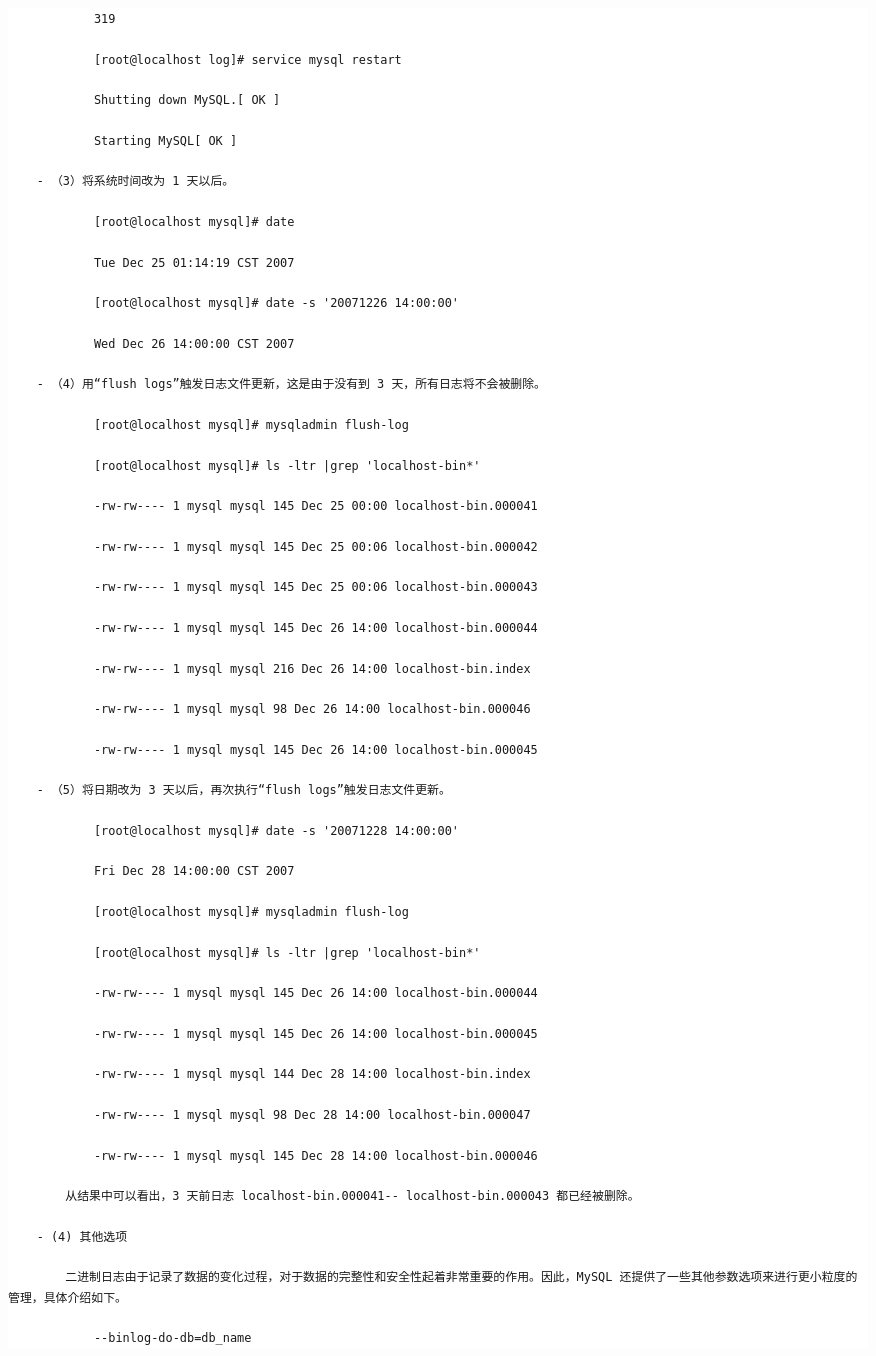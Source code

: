 				319

				[root@localhost log]# service mysql restart

				Shutting down MySQL.[ OK ]

				Starting MySQL[ OK ]

		- （3）将系统时间改为 1 天以后。

				[root@localhost mysql]# date

				Tue Dec 25 01:14:19 CST 2007

				[root@localhost mysql]# date -s '20071226 14:00:00'

				Wed Dec 26 14:00:00 CST 2007

		- （4）用“flush logs”触发日志文件更新，这是由于没有到 3 天，所有日志将不会被删除。

				[root@localhost mysql]# mysqladmin flush-log

				[root@localhost mysql]# ls -ltr |grep 'localhost-bin*'

				-rw-rw---- 1 mysql mysql 145 Dec 25 00:00 localhost-bin.000041

				-rw-rw---- 1 mysql mysql 145 Dec 25 00:06 localhost-bin.000042

				-rw-rw---- 1 mysql mysql 145 Dec 25 00:06 localhost-bin.000043

				-rw-rw---- 1 mysql mysql 145 Dec 26 14:00 localhost-bin.000044

				-rw-rw---- 1 mysql mysql 216 Dec 26 14:00 localhost-bin.index

				-rw-rw---- 1 mysql mysql 98 Dec 26 14:00 localhost-bin.000046

				-rw-rw---- 1 mysql mysql 145 Dec 26 14:00 localhost-bin.000045

		- （5）将日期改为 3 天以后，再次执行“flush logs”触发日志文件更新。

				[root@localhost mysql]# date -s '20071228 14:00:00'

				Fri Dec 28 14:00:00 CST 2007

				[root@localhost mysql]# mysqladmin flush-log

				[root@localhost mysql]# ls -ltr |grep 'localhost-bin*'

				-rw-rw---- 1 mysql mysql 145 Dec 26 14:00 localhost-bin.000044

				-rw-rw---- 1 mysql mysql 145 Dec 26 14:00 localhost-bin.000045

				-rw-rw---- 1 mysql mysql 144 Dec 28 14:00 localhost-bin.index

				-rw-rw---- 1 mysql mysql 98 Dec 28 14:00 localhost-bin.000047

				-rw-rw---- 1 mysql mysql 145 Dec 28 14:00 localhost-bin.000046

			从结果中可以看出，3 天前日志 localhost-bin.000041-- localhost-bin.000043 都已经被删除。

		- (4) 其他选项

	        二进制日志由于记录了数据的变化过程，对于数据的完整性和安全性起着非常重要的作用。因此，MySQL 还提供了一些其他参数选项来进行更小粒度的管理，具体介绍如下。

            	--binlog-do-db=db_name

